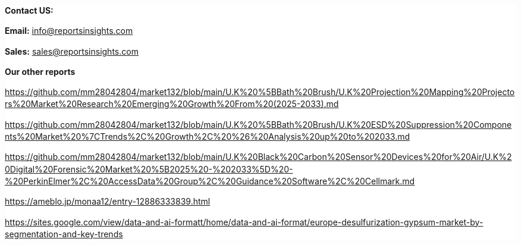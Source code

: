 <strong>Contact US:</strong>

<p class=""""><b>Email:</b> <a href=mailto:info@reportsinsights.com>info@reportsinsights.com</a></p>
<p class=""""><b>Sales:</b> <a href=mailto:sales@reportsinsights.com>sales@reportsinsights.com</a></p>

<strong>Our other reports</strong>

<a href=https://github.com/mm28042804/market132/blob/main/U.K%20%5BBath%20Brush/U.K%20Projection%20Mapping%20Projectors%20Market%20Research%20Emerging%20Growth%20From%20(2025-2033).md>https://github.com/mm28042804/market132/blob/main/U.K%20%5BBath%20Brush/U.K%20Projection%20Mapping%20Projectors%20Market%20Research%20Emerging%20Growth%20From%20(2025-2033).md</a>

<a href=https://github.com/mm28042804/market132/blob/main/U.K%20%5BBath%20Brush/U.K%20ESD%20Suppression%20Components%20Market%20%7CTrends%2C%20Growth%2C%20%26%20Analysis%20up%20to%202033.md>https://github.com/mm28042804/market132/blob/main/U.K%20%5BBath%20Brush/U.K%20ESD%20Suppression%20Components%20Market%20%7CTrends%2C%20Growth%2C%20%26%20Analysis%20up%20to%202033.md</a>

<a href=https://github.com/mm28042804/market132/blob/main/U.K%20Black%20Carbon%20Sensor%20Devices%20for%20Air/U.K%20Digital%20Forensic%20Market%20%5B2025%20-%202033%5D%20-%20PerkinElmer%2C%20AccessData%20Group%2C%20Guidance%20Software%2C%20Cellmark.md>https://github.com/mm28042804/market132/blob/main/U.K%20Black%20Carbon%20Sensor%20Devices%20for%20Air/U.K%20Digital%20Forensic%20Market%20%5B2025%20-%202033%5D%20-%20PerkinElmer%2C%20AccessData%20Group%2C%20Guidance%20Software%2C%20Cellmark.md</a>

<a href=https://ameblo.jp/monaa12/entry-12886333839.html>https://ameblo.jp/monaa12/entry-12886333839.html</a>

<a href=https://sites.google.com/view/data-and-ai-formatt/home/data-and-ai-format/europe-desulfurization-gypsum-market-by-segmentation-and-key-trends>https://sites.google.com/view/data-and-ai-formatt/home/data-and-ai-format/europe-desulfurization-gypsum-market-by-segmentation-and-key-trends</a>
